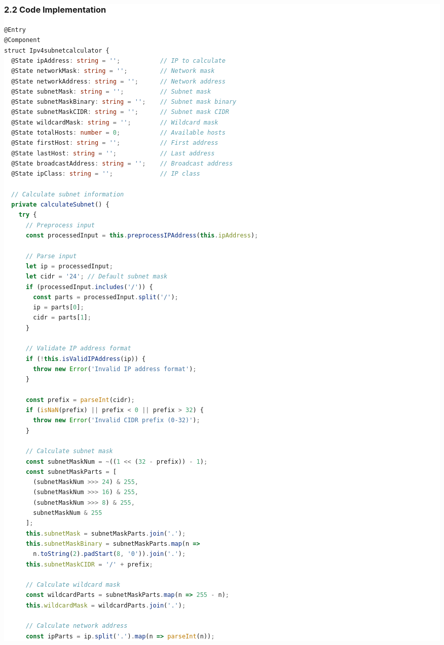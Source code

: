 ### 2.2 Code Implementation

```typescript
@Entry
@Component
struct Ipv4subnetcalculator {
  @State ipAddress: string = '';           // IP to calculate
  @State networkMask: string = '';         // Network mask
  @State networkAddress: string = '';      // Network address
  @State subnetMask: string = '';          // Subnet mask
  @State subnetMaskBinary: string = '';    // Subnet mask binary
  @State subnetMaskCIDR: string = '';      // Subnet mask CIDR
  @State wildcardMask: string = '';        // Wildcard mask
  @State totalHosts: number = 0;           // Available hosts
  @State firstHost: string = '';           // First address
  @State lastHost: string = '';            // Last address
  @State broadcastAddress: string = '';    // Broadcast address
  @State ipClass: string = '';             // IP class

  // Calculate subnet information
  private calculateSubnet() {
    try {
      // Preprocess input
      const processedInput = this.preprocessIPAddress(this.ipAddress);
      
      // Parse input
      let ip = processedInput;
      let cidr = '24'; // Default subnet mask
      if (processedInput.includes('/')) {
        const parts = processedInput.split('/');
        ip = parts[0];
        cidr = parts[1];
      }

      // Validate IP address format
      if (!this.isValidIPAddress(ip)) {
        throw new Error('Invalid IP address format');
      }

      const prefix = parseInt(cidr);
      if (isNaN(prefix) || prefix < 0 || prefix > 32) {
        throw new Error('Invalid CIDR prefix (0-32)');
      }

      // Calculate subnet mask
      const subnetMaskNum = ~((1 << (32 - prefix)) - 1);
      const subnetMaskParts = [
        (subnetMaskNum >>> 24) & 255,
        (subnetMaskNum >>> 16) & 255,
        (subnetMaskNum >>> 8) & 255,
        subnetMaskNum & 255
      ];
      this.subnetMask = subnetMaskParts.join('.');
      this.subnetMaskBinary = subnetMaskParts.map(n => 
        n.toString(2).padStart(8, '0')).join('.');
      this.subnetMaskCIDR = '/' + prefix;

      // Calculate wildcard mask
      const wildcardParts = subnetMaskParts.map(n => 255 - n);
      this.wildcardMask = wildcardParts.join('.');

      // Calculate network address
      const ipParts = ip.split('.').map(n => parseInt(n));
```